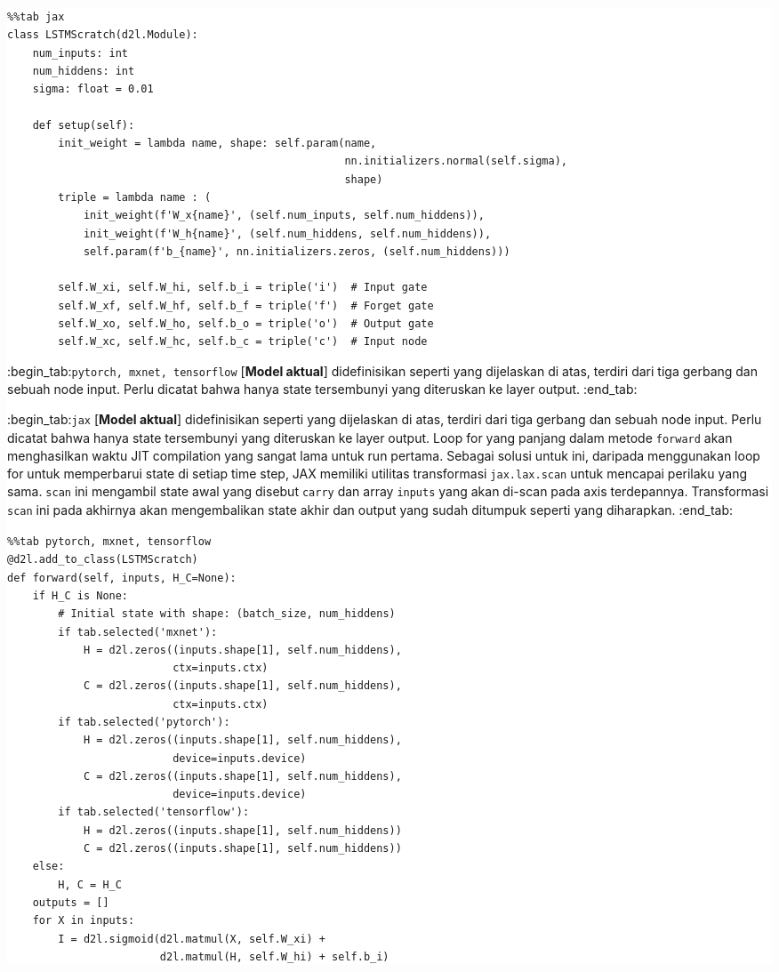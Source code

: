 ```{.python .input}
%%tab jax
class LSTMScratch(d2l.Module):
    num_inputs: int
    num_hiddens: int
    sigma: float = 0.01

    def setup(self):
        init_weight = lambda name, shape: self.param(name,
                                                     nn.initializers.normal(self.sigma),
                                                     shape)
        triple = lambda name : (
            init_weight(f'W_x{name}', (self.num_inputs, self.num_hiddens)),
            init_weight(f'W_h{name}', (self.num_hiddens, self.num_hiddens)),
            self.param(f'b_{name}', nn.initializers.zeros, (self.num_hiddens)))

        self.W_xi, self.W_hi, self.b_i = triple('i')  # Input gate
        self.W_xf, self.W_hf, self.b_f = triple('f')  # Forget gate
        self.W_xo, self.W_ho, self.b_o = triple('o')  # Output gate
        self.W_xc, self.W_hc, self.b_c = triple('c')  # Input node
```

:begin_tab:`pytorch, mxnet, tensorflow`
[**Model aktual**] didefinisikan seperti yang dijelaskan di atas,
terdiri dari tiga gerbang dan sebuah node input.
Perlu dicatat bahwa hanya state tersembunyi yang diteruskan ke layer output.
:end_tab:

:begin_tab:`jax`
[**Model aktual**] didefinisikan seperti yang dijelaskan di atas,
terdiri dari tiga gerbang dan sebuah node input.
Perlu dicatat bahwa hanya state tersembunyi yang diteruskan ke layer output.
Loop for yang panjang dalam metode `forward` akan menghasilkan waktu JIT compilation yang sangat lama untuk run pertama. Sebagai solusi untuk ini, daripada menggunakan loop for untuk memperbarui state di setiap time step, JAX memiliki utilitas transformasi `jax.lax.scan` untuk mencapai perilaku yang sama. `scan` ini mengambil state awal yang disebut `carry` dan array `inputs` yang akan di-scan pada axis terdepannya. Transformasi `scan` ini pada akhirnya akan mengembalikan state akhir dan output yang sudah ditumpuk seperti yang diharapkan.
:end_tab:


```{.python .input}
%%tab pytorch, mxnet, tensorflow
@d2l.add_to_class(LSTMScratch)
def forward(self, inputs, H_C=None):
    if H_C is None:
        # Initial state with shape: (batch_size, num_hiddens)
        if tab.selected('mxnet'):
            H = d2l.zeros((inputs.shape[1], self.num_hiddens),
                          ctx=inputs.ctx)
            C = d2l.zeros((inputs.shape[1], self.num_hiddens),
                          ctx=inputs.ctx)
        if tab.selected('pytorch'):
            H = d2l.zeros((inputs.shape[1], self.num_hiddens),
                          device=inputs.device)
            C = d2l.zeros((inputs.shape[1], self.num_hiddens),
                          device=inputs.device)
        if tab.selected('tensorflow'):
            H = d2l.zeros((inputs.shape[1], self.num_hiddens))
            C = d2l.zeros((inputs.shape[1], self.num_hiddens))
    else:
        H, C = H_C
    outputs = []
    for X in inputs:
        I = d2l.sigmoid(d2l.matmul(X, self.W_xi) +
                        d2l.matmul(H, self.W_hi) + self.b_i)
```